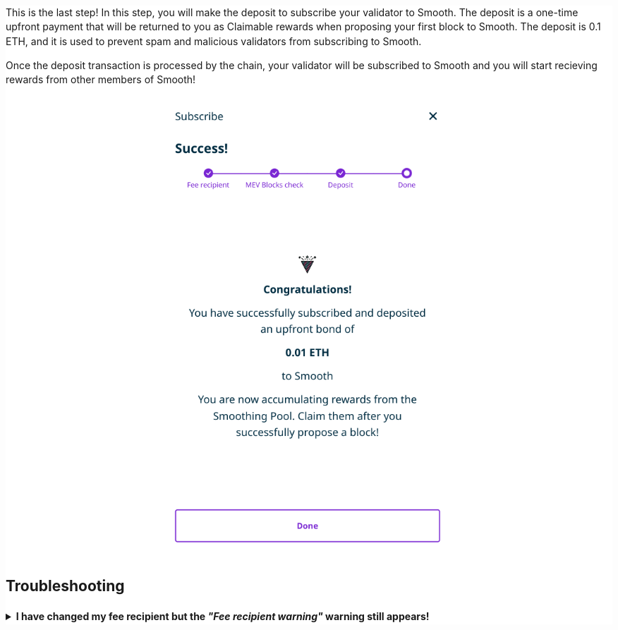 This is the last step! In this step, you will make the deposit to subscribe your validator to Smooth. The deposit is a one-time upfront payment that will be returned to you as Claimable rewards when proposing your first block to Smooth. The deposit is 0.1 ETH, and it is used to prevent spam and malicious validators from subscribing to Smooth.

Once the deposit transaction is processed by the chain, your validator will be subscribed to Smooth and you will start recieving rewards from other members of Smooth!

<p align="center">
  <img src="/img/smooth_subscribe_success.png" alt="subscription_success" width="400"/>
</p>


## Troubleshooting

<details><summary><strong>I have changed my fee recipient but the <i>"Fee recipient warning"</i> warning still appears!</strong></summary></details>